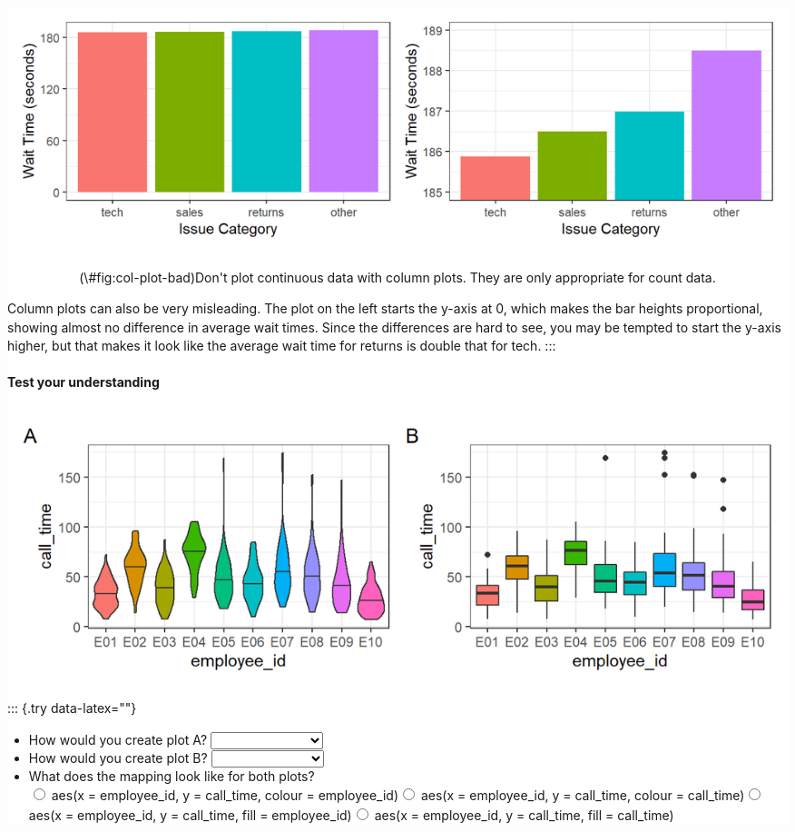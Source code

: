 <div class="figure" style="text-align: center">
<img src="03-viz_files/figure-html/col-plot-bad-1.png" alt="Don't plot continuous data with column plots. They are only appropriate for count data." width="100%" />
<p class="caption">(\#fig:col-plot-bad)Don't plot continuous data with column plots. They are only appropriate for count data.</p>
</div>

Column plots can also be very misleading. The plot on the left starts the y-axis at 0, which makes the bar heights proportional, showing almost no difference in average wait times. Since the differences are hard to see, you may be tempted to start the y-axis higher, but that makes it look like the average wait time for returns is double that for tech.
:::

#### Test your understanding

<img src="03-viz_files/figure-html/test-grouped-continuous-1.png" width="100%" style="display: block; margin: auto;" />

::: {.try data-latex=""}
* How would you create plot A? <select class='webex-select'><option value='blank'></option><option value='x'>geom_box()</option><option value='x'>geom_boxplot()</option><option value='answer'>geom_violin()</option><option value='x'>geom_violinplot()</option></select>
* How would you create plot B? <select class='webex-select'><option value='blank'></option><option value='x'>geom_box()</option><option value='answer'>geom_boxplot()</option><option value='x'>geom_violin()</option><option value='x'>geom_violinplot()</option></select>
* What does the mapping look like for both plots? <div class='webex-radiogroup' id='radio_KONHXPSUAD'><label><input type="radio" autocomplete="off" name="radio_KONHXPSUAD" value="x"></input> <span>aes(x = employee_id, y = call_time, colour = employee_id)</span></label><label><input type="radio" autocomplete="off" name="radio_KONHXPSUAD" value="x"></input> <span>aes(x = employee_id, y = call_time, colour = call_time)</span></label><label><input type="radio" autocomplete="off" name="radio_KONHXPSUAD" value="answer"></input> <span>aes(x = employee_id, y = call_time, fill = employee_id)</span></label><label><input type="radio" autocomplete="off" name="radio_KONHXPSUAD" value="x"></input> <span>aes(x = employee_id, y = call_time, fill = call_time)</span></label></div>

